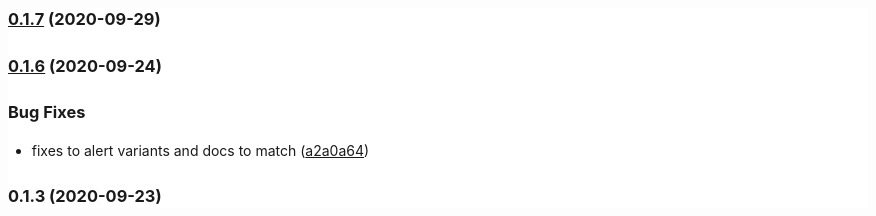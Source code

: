 ### [0.1.7](https://github.com///compare/v0.1.6...v0.1.7) (2020-09-29)

### [0.1.6](https://github.com///compare/v0.1.3...v0.1.6) (2020-09-24)


### Bug Fixes

* fixes to alert variants and docs to match ([a2a0a64](https://github.com///commit/a2a0a641aa28780c52dca8354d62ffde11fd7ad5))

### 0.1.3 (2020-09-23)
